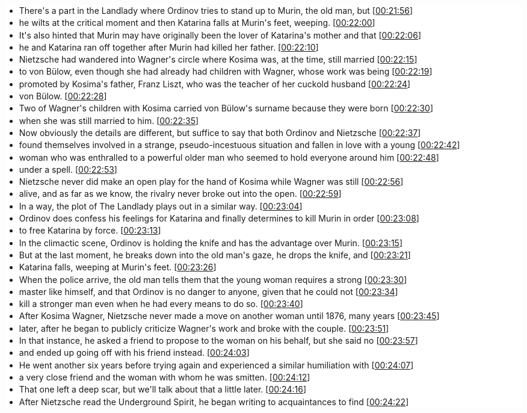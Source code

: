 *  There's a part in the Landlady where Ordinov tries to stand up to Murin, the old man, but [[00:21:56](https://www.youtube.com/watch?v=xq0cofYKSIs&t=1316.22s)]
*  he wilts at the critical moment and then Katarina falls at Murin's feet, weeping. [[00:22:00](https://www.youtube.com/watch?v=xq0cofYKSIs&t=1320.82s)]
*  It's also hinted that Murin may have originally been the lover of Katarina's mother and that [[00:22:06](https://www.youtube.com/watch?v=xq0cofYKSIs&t=1326.1s)]
*  he and Katarina ran off together after Murin had killed her father. [[00:22:10](https://www.youtube.com/watch?v=xq0cofYKSIs&t=1330.6599999999999s)]
*  Nietzsche had wandered into Wagner's circle where Kosima was, at the time, still married [[00:22:15](https://www.youtube.com/watch?v=xq0cofYKSIs&t=1335.34s)]
*  to von Bülow, even though she had already had children with Wagner, whose work was being [[00:22:19](https://www.youtube.com/watch?v=xq0cofYKSIs&t=1339.6599999999999s)]
*  promoted by Kosima's father, Franz Liszt, who was the teacher of her cuckold husband [[00:22:24](https://www.youtube.com/watch?v=xq0cofYKSIs&t=1344.3s)]
*  von Bülow. [[00:22:28](https://www.youtube.com/watch?v=xq0cofYKSIs&t=1348.86s)]
*  Two of Wagner's children with Kosima carried von Bülow's surname because they were born [[00:22:30](https://www.youtube.com/watch?v=xq0cofYKSIs&t=1350.7s)]
*  when she was still married to him. [[00:22:35](https://www.youtube.com/watch?v=xq0cofYKSIs&t=1355.02s)]
*  Now obviously the details are different, but suffice to say that both Ordinov and Nietzsche [[00:22:37](https://www.youtube.com/watch?v=xq0cofYKSIs&t=1357.42s)]
*  found themselves involved in a strange, pseudo-incestuous situation and fallen in love with a young [[00:22:42](https://www.youtube.com/watch?v=xq0cofYKSIs&t=1362.14s)]
*  woman who was enthralled to a powerful older man who seemed to hold everyone around him [[00:22:48](https://www.youtube.com/watch?v=xq0cofYKSIs&t=1368.6200000000001s)]
*  under a spell. [[00:22:53](https://www.youtube.com/watch?v=xq0cofYKSIs&t=1373.66s)]
*  Nietzsche never did make an open play for the hand of Kosima while Wagner was still [[00:22:56](https://www.youtube.com/watch?v=xq0cofYKSIs&t=1376.18s)]
*  alive, and as far as we know, the rivalry never broke out into the open. [[00:22:59](https://www.youtube.com/watch?v=xq0cofYKSIs&t=1379.78s)]
*  In a way, the plot of The Landlady plays out in a similar way. [[00:23:04](https://www.youtube.com/watch?v=xq0cofYKSIs&t=1384.6200000000001s)]
*  Ordinov does confess his feelings for Katarina and finally determines to kill Murin in order [[00:23:08](https://www.youtube.com/watch?v=xq0cofYKSIs&t=1388.8200000000002s)]
*  to free Katarina by force. [[00:23:13](https://www.youtube.com/watch?v=xq0cofYKSIs&t=1393.18s)]
*  In the climactic scene, Ordinov is holding the knife and has the advantage over Murin. [[00:23:15](https://www.youtube.com/watch?v=xq0cofYKSIs&t=1395.74s)]
*  But at the last moment, he breaks down into the old man's gaze, he drops the knife, and [[00:23:21](https://www.youtube.com/watch?v=xq0cofYKSIs&t=1401.9s)]
*  Katarina falls, weeping at Murin's feet. [[00:23:26](https://www.youtube.com/watch?v=xq0cofYKSIs&t=1406.3000000000002s)]
*  When the police arrive, the old man tells them that the young woman requires a strong [[00:23:30](https://www.youtube.com/watch?v=xq0cofYKSIs&t=1410.96s)]
*  master like himself, and that Ordinov is no danger to anyone, given that he could not [[00:23:34](https://www.youtube.com/watch?v=xq0cofYKSIs&t=1414.8400000000001s)]
*  kill a stronger man even when he had every means to do so. [[00:23:40](https://www.youtube.com/watch?v=xq0cofYKSIs&t=1420.6200000000001s)]
*  After Kosima Wagner, Nietzsche never made a move on another woman until 1876, many years [[00:23:45](https://www.youtube.com/watch?v=xq0cofYKSIs&t=1425.74s)]
*  later, after he began to publicly criticize Wagner's work and broke with the couple. [[00:23:51](https://www.youtube.com/watch?v=xq0cofYKSIs&t=1431.62s)]
*  In that instance, he asked a friend to propose to the woman on his behalf, but she said no [[00:23:57](https://www.youtube.com/watch?v=xq0cofYKSIs&t=1437.5s)]
*  and ended up going off with his friend instead. [[00:24:03](https://www.youtube.com/watch?v=xq0cofYKSIs&t=1443.8s)]
*  He went another six years before trying again and experienced a similar humiliation with [[00:24:07](https://www.youtube.com/watch?v=xq0cofYKSIs&t=1447.5s)]
*  a very close friend and the woman with whom he was smitten. [[00:24:12](https://www.youtube.com/watch?v=xq0cofYKSIs&t=1452.5s)]
*  That one left a deep scar, but we'll talk about that a little later. [[00:24:16](https://www.youtube.com/watch?v=xq0cofYKSIs&t=1456.7s)]
*  After Nietzsche read the Underground Spirit, he began writing to acquaintances to find [[00:24:22](https://www.youtube.com/watch?v=xq0cofYKSIs&t=1462.7s)]